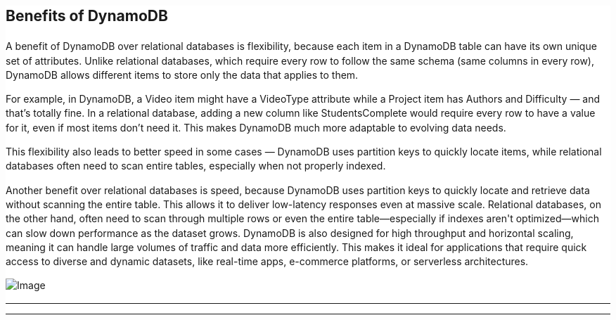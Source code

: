 
## Benefits of DynamoDB

 A benefit of DynamoDB over relational databases is flexibility, because each item in a DynamoDB table can have its own unique set of attributes. Unlike relational databases, which require every row to follow the same schema (same columns in every row), DynamoDB allows different items to store only the data that applies to them.

For example, in DynamoDB, a Video item might have a VideoType attribute while a Project item has Authors and Difficulty — and that’s totally fine. In a relational database, adding a new column like StudentsComplete would require every row to have a value for it, even if most items don’t need it. This makes DynamoDB much more adaptable to evolving data needs.

This flexibility also leads to better speed in some cases — DynamoDB uses partition keys to quickly locate items, while relational databases often need to scan entire tables, especially when not properly indexed.

 

Another benefit over relational databases is speed, because DynamoDB uses partition keys to quickly locate and retrieve data without scanning the entire table. This allows it to deliver low-latency responses even at massive scale. Relational databases, on the other hand, often need to scan through multiple rows or even the entire table—especially if indexes aren't optimized—which can slow down performance as the dataset grows. DynamoDB is also designed for high throughput and horizontal scaling, meaning it can handle large volumes of traffic and data more efficiently. This makes it ideal for applications that require quick access to diverse and dynamic datasets, like real-time apps, e-commerce platforms, or serverless architectures.

![Image](http://learn.nextwork.org/eager_lavender_swift_alligator/uploads/aws-databases-dynamodb_b481c730)

---

---
